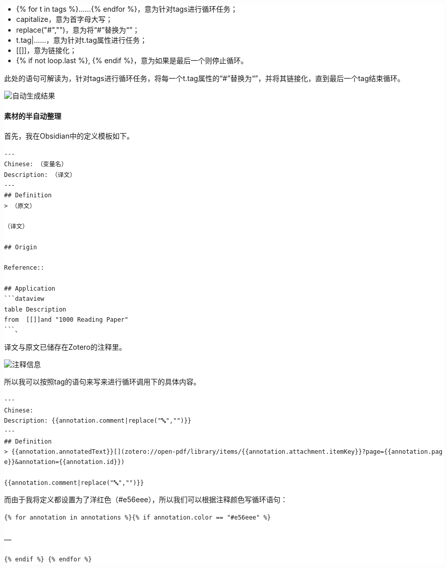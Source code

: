 - {% for t in tags %}……{% endfor %}，意为针对tags进行循环任务；
- capitalize，意为首字母大写；
- replace("#","")，意为将“#”替换为“”；
- t.tag|……，意为针对t.tag属性进行任务；
- [[]]，意为链接化；
- {% if not loop.last %}, {% endif %}，意为如果是最后一个则停止循环。

此处的语句可解读为，针对tags进行循环任务，将每一个t.tag属性的“#”替换为“”，并将其链接化，直到最后一个tag结束循环。

![自动生成结果](https://files.mdnice.com/user/24987/099ca6de-e834-43a6-aad2-eeadddf33c18.png)


#### 素材的半自动整理


首先，我在Obsidian中的定义模板如下。
```
---
Chinese: （变量名）
Description: （译文）
---
## Definition
> （原文）
 
（译文）

## Origin

Reference:: 

## Application
```dataview 
table Description
from  [[]]and "1000 Reading Paper"
```、
```
译文与原文已储存在Zotero的注释里。

![注释信息](https://files.mdnice.com/user/24987/e11de606-c869-4b3e-bcab-6b9cf5f369df.png)

所以我可以按照tag的语句来写来进行循环调用下的具体内容。
```
---
Chinese: 
Description: {{annotation.comment|replace("🔤","")}}
---
## Definition
> {{annotation.annotatedText}}[](zotero://open-pdf/library/items/{{annotation.attachment.itemKey}}?page={{annotation.page}}&annotation={{annotation.id}})
 
{{annotation.comment|replace("🔤","")}}
```

而由于我将定义都设置为了洋红色（#e56eee），所以我们可以根据注释颜色写循环语句：
```
{% for annotation in annotations %}{% if annotation.color == "#e56eee" %}

……

{% endif %} {% endfor %}
```
